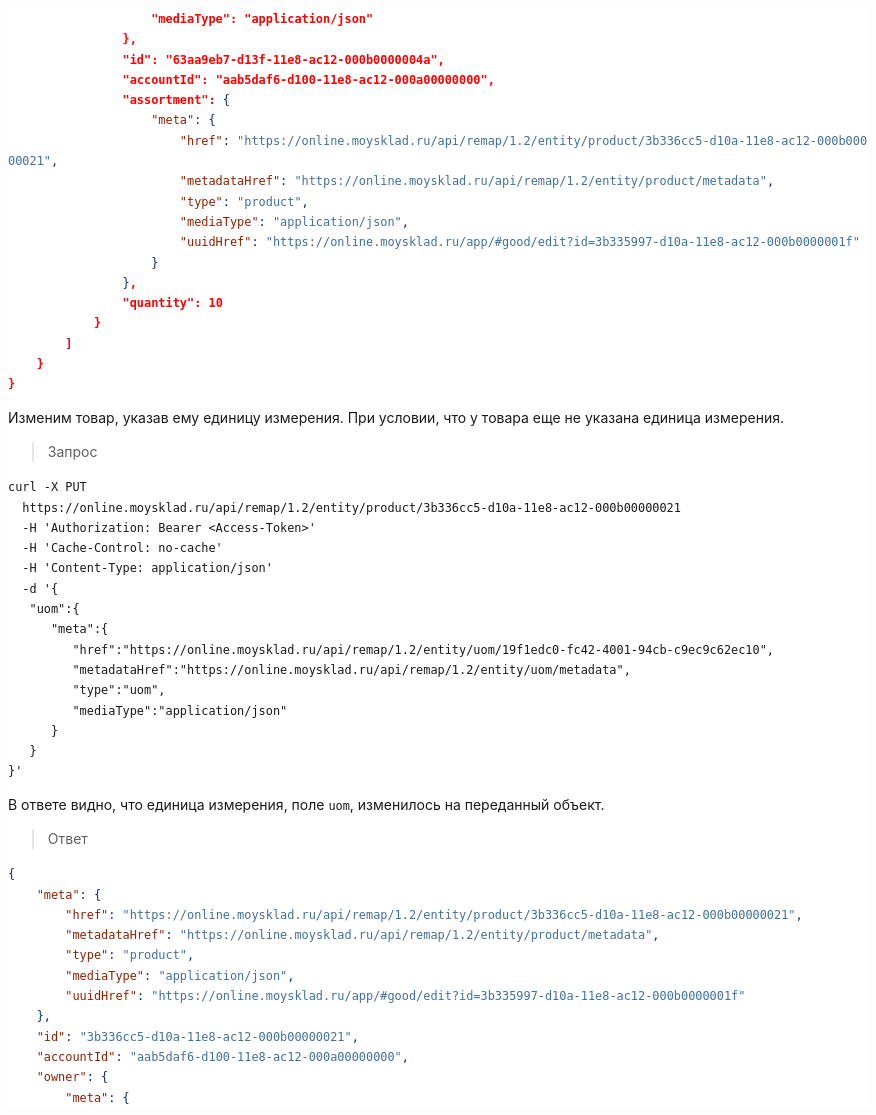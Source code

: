 ```json
                    "mediaType": "application/json"
                },
                "id": "63aa9eb7-d13f-11e8-ac12-000b0000004a",
                "accountId": "aab5daf6-d100-11e8-ac12-000a00000000",
                "assortment": {
                    "meta": {
                        "href": "https://online.moysklad.ru/api/remap/1.2/entity/product/3b336cc5-d10a-11e8-ac12-000b00000021",
                        "metadataHref": "https://online.moysklad.ru/api/remap/1.2/entity/product/metadata",
                        "type": "product",
                        "mediaType": "application/json",
                        "uuidHref": "https://online.moysklad.ru/app/#good/edit?id=3b335997-d10a-11e8-ac12-000b0000001f"
                    }
                },
                "quantity": 10
            }
        ]
    }
}
```

Изменим товар, указав ему единицу измерения. При условии, что у товара еще не указана единица измерения.

> Запрос

```shell
curl -X PUT 
  https://online.moysklad.ru/api/remap/1.2/entity/product/3b336cc5-d10a-11e8-ac12-000b00000021 
  -H 'Authorization: Bearer <Access-Token>' 
  -H 'Cache-Control: no-cache' 
  -H 'Content-Type: application/json' 
  -d '{
   "uom":{
      "meta":{
         "href":"https://online.moysklad.ru/api/remap/1.2/entity/uom/19f1edc0-fc42-4001-94cb-c9ec9c62ec10",
         "metadataHref":"https://online.moysklad.ru/api/remap/1.2/entity/uom/metadata",
         "type":"uom",
         "mediaType":"application/json"
      }
   }
}'
```

В ответе видно, что единица измерения, поле `uom`, изменилось на переданный объект.

> Ответ

```json
{
    "meta": {
        "href": "https://online.moysklad.ru/api/remap/1.2/entity/product/3b336cc5-d10a-11e8-ac12-000b00000021",
        "metadataHref": "https://online.moysklad.ru/api/remap/1.2/entity/product/metadata",
        "type": "product",
        "mediaType": "application/json",
        "uuidHref": "https://online.moysklad.ru/app/#good/edit?id=3b335997-d10a-11e8-ac12-000b0000001f"
    },
    "id": "3b336cc5-d10a-11e8-ac12-000b00000021",
    "accountId": "aab5daf6-d100-11e8-ac12-000a00000000",
    "owner": {
        "meta": {
```